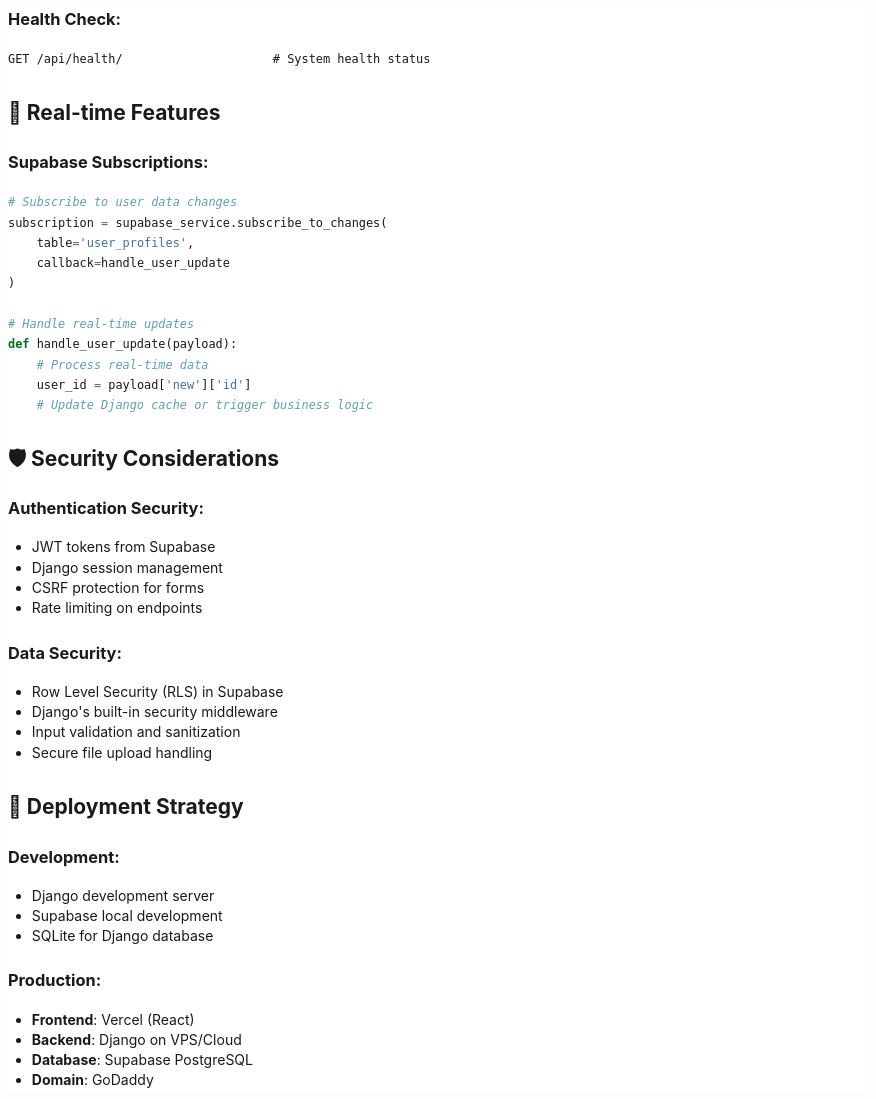### **Health Check:**
```
GET /api/health/                     # System health status
```

## 🔄 Real-time Features

### **Supabase Subscriptions:**

```python
# Subscribe to user data changes
subscription = supabase_service.subscribe_to_changes(
    table='user_profiles',
    callback=handle_user_update
)

# Handle real-time updates
def handle_user_update(payload):
    # Process real-time data
    user_id = payload['new']['id']
    # Update Django cache or trigger business logic
```

## 🛡️ Security Considerations

### **Authentication Security:**
- JWT tokens from Supabase
- Django session management
- CSRF protection for forms
- Rate limiting on endpoints

### **Data Security:**
- Row Level Security (RLS) in Supabase
- Django's built-in security middleware
- Input validation and sanitization
- Secure file upload handling

## 🚀 Deployment Strategy

### **Development:**
- Django development server
- Supabase local development
- SQLite for Django database

### **Production:**
- **Frontend**: Vercel (React)
- **Backend**: Django on VPS/Cloud
- **Database**: Supabase PostgreSQL
- **Domain**: GoDaddy
